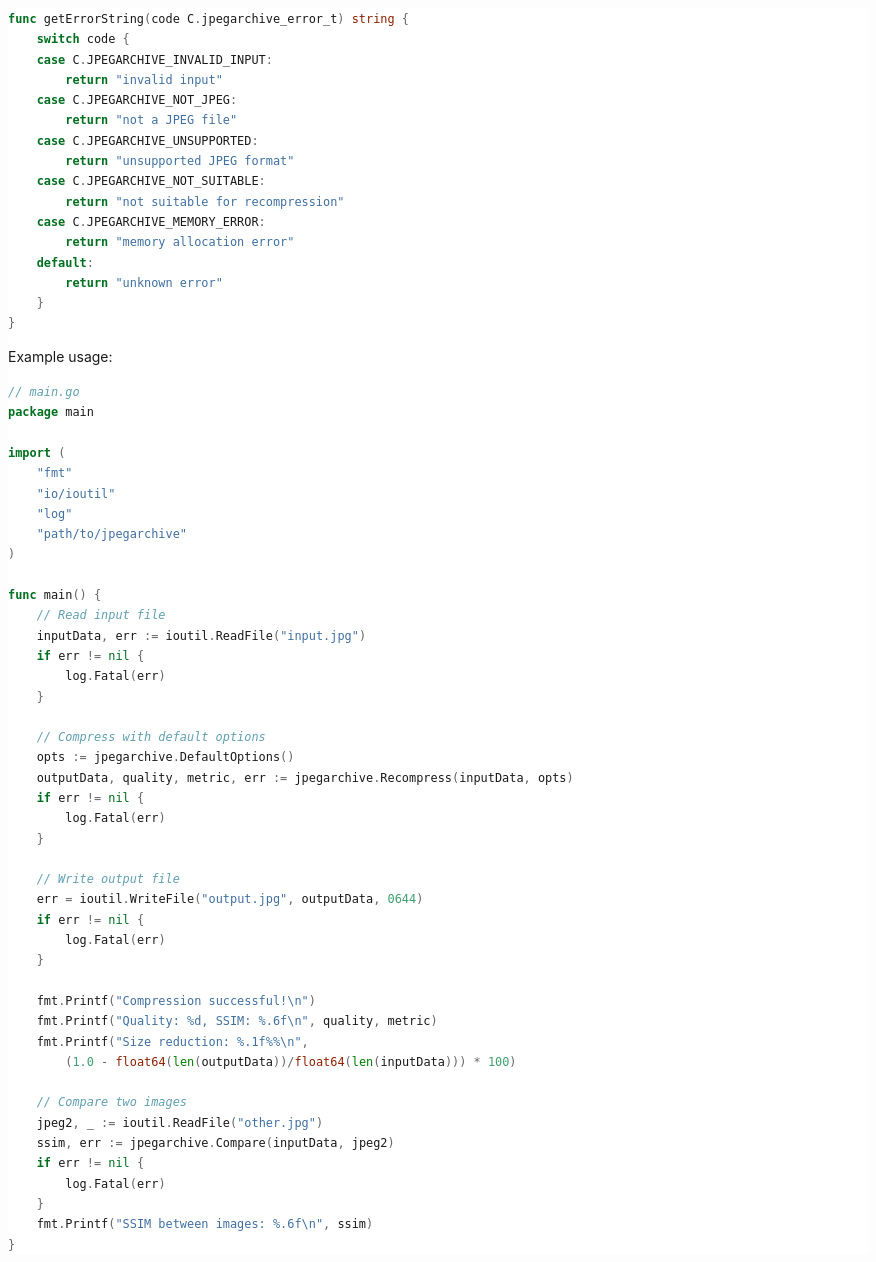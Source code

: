 ```go
func getErrorString(code C.jpegarchive_error_t) string {
    switch code {
    case C.JPEGARCHIVE_INVALID_INPUT:
        return "invalid input"
    case C.JPEGARCHIVE_NOT_JPEG:
        return "not a JPEG file"
    case C.JPEGARCHIVE_UNSUPPORTED:
        return "unsupported JPEG format"
    case C.JPEGARCHIVE_NOT_SUITABLE:
        return "not suitable for recompression"
    case C.JPEGARCHIVE_MEMORY_ERROR:
        return "memory allocation error"
    default:
        return "unknown error"
    }
}
```

Example usage:

```go
// main.go
package main

import (
    "fmt"
    "io/ioutil"
    "log"
    "path/to/jpegarchive"
)

func main() {
    // Read input file
    inputData, err := ioutil.ReadFile("input.jpg")
    if err != nil {
        log.Fatal(err)
    }

    // Compress with default options
    opts := jpegarchive.DefaultOptions()
    outputData, quality, metric, err := jpegarchive.Recompress(inputData, opts)
    if err != nil {
        log.Fatal(err)
    }

    // Write output file
    err = ioutil.WriteFile("output.jpg", outputData, 0644)
    if err != nil {
        log.Fatal(err)
    }

    fmt.Printf("Compression successful!\n")
    fmt.Printf("Quality: %d, SSIM: %.6f\n", quality, metric)
    fmt.Printf("Size reduction: %.1f%%\n", 
        (1.0 - float64(len(outputData))/float64(len(inputData))) * 100)
    
    // Compare two images
    jpeg2, _ := ioutil.ReadFile("other.jpg")
    ssim, err := jpegarchive.Compare(inputData, jpeg2)
    if err != nil {
        log.Fatal(err)
    }
    fmt.Printf("SSIM between images: %.6f\n", ssim)
}
```